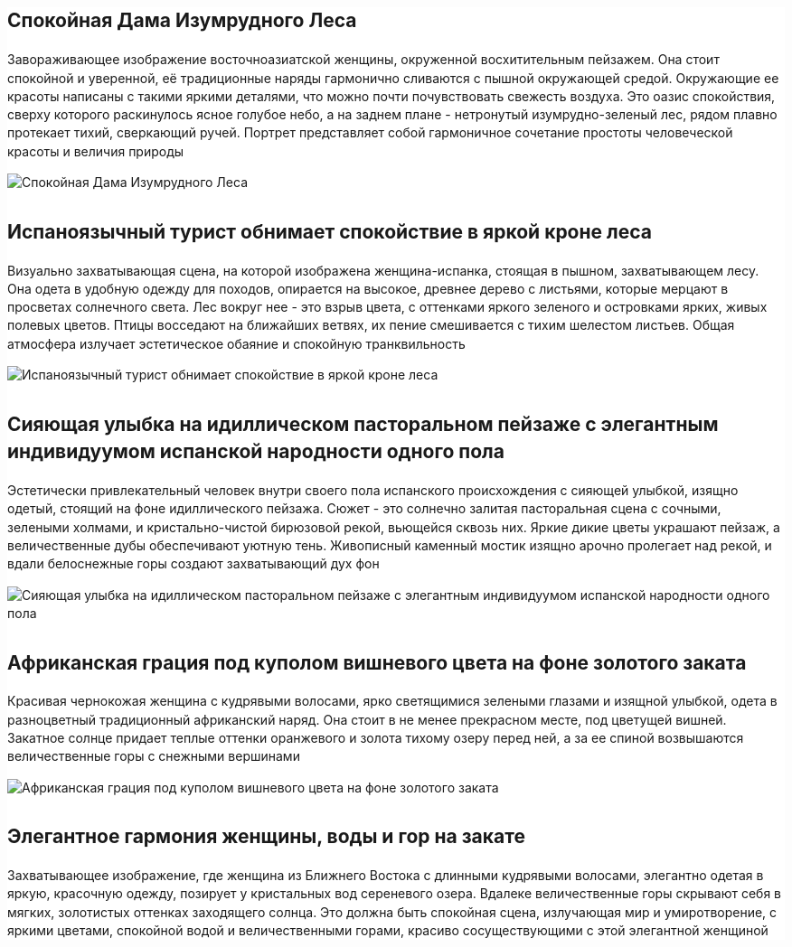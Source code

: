 ## Спокойная Дама Изумрудного Леса

Завораживающее изображение восточноазиатской женщины, окруженной восхитительным пейзажем. Она стоит спокойной и уверенной, её традиционные наряды гармонично сливаются с пышной окружающей средой. Окружающие ее красоты написаны с такими яркими деталями, что можно почти почувствовать свежесть воздуха. Это оазис спокойствия, сверху которого раскинулось ясное голубое небо, а на заднем плане - нетронутый изумрудно-зеленый лес, рядом плавно протекает тихий, сверкающий ручей. Портрет представляет собой гармоничное сочетание простоты человеческой красоты и величия природы

![Спокойная Дама Изумрудного Леса](20240204T170052-6322997Z.jpg)

## Испаноязычный турист обнимает спокойствие в яркой кроне леса

Визуально захватывающая сцена, на которой изображена женщина-испанка, стоящая в пышном, захватывающем лесу. Она одета в удобную одежду для походов, опирается на высокое, древнее дерево с листьями, которые мерцают в просветах солнечного света. Лес вокруг нее - это взрыв цвета, с оттенками яркого зеленого и островками ярких, живых полевых цветов. Птицы восседают на ближайших ветвях, их пение смешивается с тихим шелестом листьев. Общая атмосфера излучает эстетическое обаяние и спокойную транквильность

![Испаноязычный турист обнимает спокойствие в яркой кроне леса](20240204T170114-1931461Z.jpg)

## Сияющая улыбка на идиллическом пасторальном пейзаже с элегантным индивидуумом испанской народности одного пола

Эстетически привлекательный человек внутри своего пола испанского происхождения с сияющей улыбкой, изящно одетый, стоящий на фоне идиллического пейзажа. Сюжет - это солнечно залитая пасторальная сцена с сочными, зелеными холмами, и кристально-чистой бирюзовой рекой, вьющейся сквозь них. Яркие дикие цветы украшают пейзаж, а величественные дубы обеспечивают уютную тень. Живописный каменный мостик изящно арочно пролегает над рекой, и вдали белоснежные горы создают захватывающий дух фон

![Сияющая улыбка на идиллическом пасторальном пейзаже с элегантным индивидуумом испанской народности одного пола](20240204T170144-3017613Z.jpg)

## Африканская грация под куполом вишневого цвета на фоне золотого заката

Красивая чернокожая женщина с кудрявыми волосами, ярко светящимися зелеными глазами и изящной улыбкой, одета в разноцветный традиционный африканский наряд. Она стоит в не менее прекрасном месте, под цветущей вишней. Закатное солнце придает теплые оттенки оранжевого и золота тихому озеру перед ней, а за ее спиной возвышаются величественные горы с снежными вершинами

![Африканская грация под куполом вишневого цвета на фоне золотого заката](20240204T170204-7214535Z.jpg)

## Элегантное гармония женщины, воды и гор на закате

Захватывающее изображение, где женщина из Ближнего Востока с длинными кудрявыми волосами, элегантно одетая в яркую, красочную одежду, позирует у кристальных вод сереневого озера. Вдалеке величественные горы скрывают себя в мягких, золотистых оттенках заходящего солнца. Это должна быть спокойная сцена, излучающая мир и умиротворение, с яркими цветами, спокойной водой и величественными горами, красиво сосуществующими с этой элегантной женщиной

